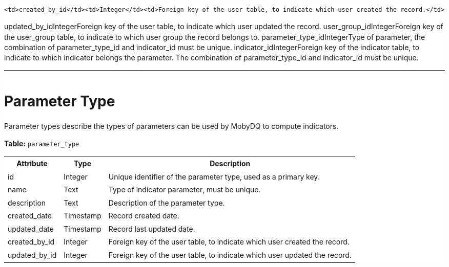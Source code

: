     <td>created_by_id</td><td>Integer</td><td>Foreign key of the user table, to indicate which user created the record.</td>
  </tr>
  <tr>
    <td>updated_by_id</td><td>Integer</td><td>Foreign key of the user table, to indicate which user updated the record.</td>
  </tr>
  <tr>
    <td>user_group_id</td><td>Integer</td><td>Foreign key of the user_group table, to indicate to which user group the record belongs to.</td>
  </tr>
  <tr>
    <td>parameter_type_id</td><td>Integer</td><td>Type of parameter, the combination of parameter_type_id and indicator_id must be unique.</td>
  </tr>
  <tr>
    <td>indicator_id</td><td>Integer</td><td>Foreign key of the indicator table, to indicate to which indicator belongs the parameter. The combination of parameter_type_id and indicator_id must be unique.</td>
  </tr>
</table>


---


# Parameter Type
Parameter types describe the types of parameters can be used by MobyDQ to compute indicators.

**Table:** `parameter_type` <br/>
<table>
  <tr>
    <th>Attribute</th><th>Type</th><th>Description</th>
  </tr>
  <tr>
    <td>id</td><td>Integer</td><td>Unique identifier of the parameter type, used as a primary key.</td>
  </tr>
  <tr>
    <td>name</td><td>Text</td><td>Type of indicator parameter, must be unique.</td>
  </tr>
  <tr>
    <td>description</td><td>Text</td><td>Description of the parameter type.</td>
  </tr>
  <tr>
    <td>created_date</td><td>Timestamp</td><td>Record created date.</td>
  </tr>
  <tr>
    <td>updated_date</td><td>Timestamp</td><td>Record last updated date.</td>
  </tr>
  <tr>
    <td>created_by_id</td><td>Integer</td><td>Foreign key of the user table, to indicate which user created the record.</td>
  </tr>
  <tr>
    <td>updated_by_id</td><td>Integer</td><td>Foreign key of the user table, to indicate which user updated the record.</td>
  </tr>
</table>
